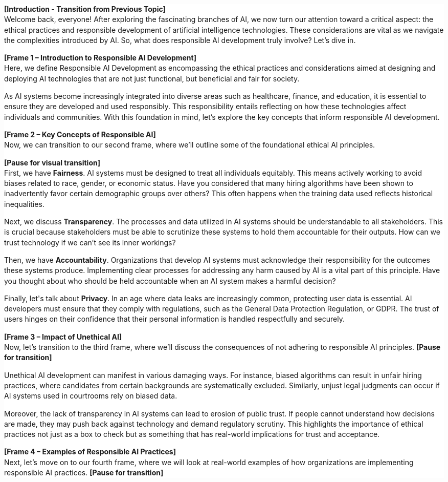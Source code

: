 **[Introduction - Transition from Previous Topic]**  
Welcome back, everyone! After exploring the fascinating branches of AI, we now turn our attention toward a critical aspect: the ethical practices and responsible development of artificial intelligence technologies. These considerations are vital as we navigate the complexities introduced by AI. So, what does responsible AI development truly involve? Let’s dive in.

**[Frame 1 – Introduction to Responsible AI Development]**  
Here, we define Responsible AI Development as encompassing the ethical practices and considerations aimed at designing and deploying AI technologies that are not just functional, but beneficial and fair for society.  

As AI systems become increasingly integrated into diverse areas such as healthcare, finance, and education, it is essential to ensure they are developed and used responsibly. This responsibility entails reflecting on how these technologies affect individuals and communities. With this foundation in mind, let’s explore the key concepts that inform responsible AI development.

**[Frame 2 – Key Concepts of Responsible AI]**  
Now, we can transition to our second frame, where we’ll outline some of the foundational ethical AI principles. 

**[Pause for visual transition]**  
First, we have **Fairness**. AI systems must be designed to treat all individuals equitably. This means actively working to avoid biases related to race, gender, or economic status. Have you considered that many hiring algorithms have been shown to inadvertently favor certain demographic groups over others? This often happens when the training data used reflects historical inequalities. 

Next, we discuss **Transparency**. The processes and data utilized in AI systems should be understandable to all stakeholders. This is crucial because stakeholders must be able to scrutinize these systems to hold them accountable for their outputs. How can we trust technology if we can’t see its inner workings?

Then, we have **Accountability**. Organizations that develop AI systems must acknowledge their responsibility for the outcomes these systems produce. Implementing clear processes for addressing any harm caused by AI is a vital part of this principle. Have you thought about who should be held accountable when an AI system makes a harmful decision?

Finally, let's talk about **Privacy**. In an age where data leaks are increasingly common, protecting user data is essential. AI developers must ensure that they comply with regulations, such as the General Data Protection Regulation, or GDPR. The trust of users hinges on their confidence that their personal information is handled respectfully and securely.

**[Frame 3 – Impact of Unethical AI]**  
Now, let’s transition to the third frame, where we’ll discuss the consequences of not adhering to responsible AI principles. **[Pause for transition]**  

Unethical AI development can manifest in various damaging ways. For instance, biased algorithms can result in unfair hiring practices, where candidates from certain backgrounds are systematically excluded. Similarly, unjust legal judgments can occur if AI systems used in courtrooms rely on biased data.

Moreover, the lack of transparency in AI systems can lead to erosion of public trust. If people cannot understand how decisions are made, they may push back against technology and demand regulatory scrutiny. This highlights the importance of ethical practices not just as a box to check but as something that has real-world implications for trust and acceptance.

**[Frame 4 – Examples of Responsible AI Practices]**  
Next, let’s move on to our fourth frame, where we will look at real-world examples of how organizations are implementing responsible AI practices. **[Pause for transition]**  
